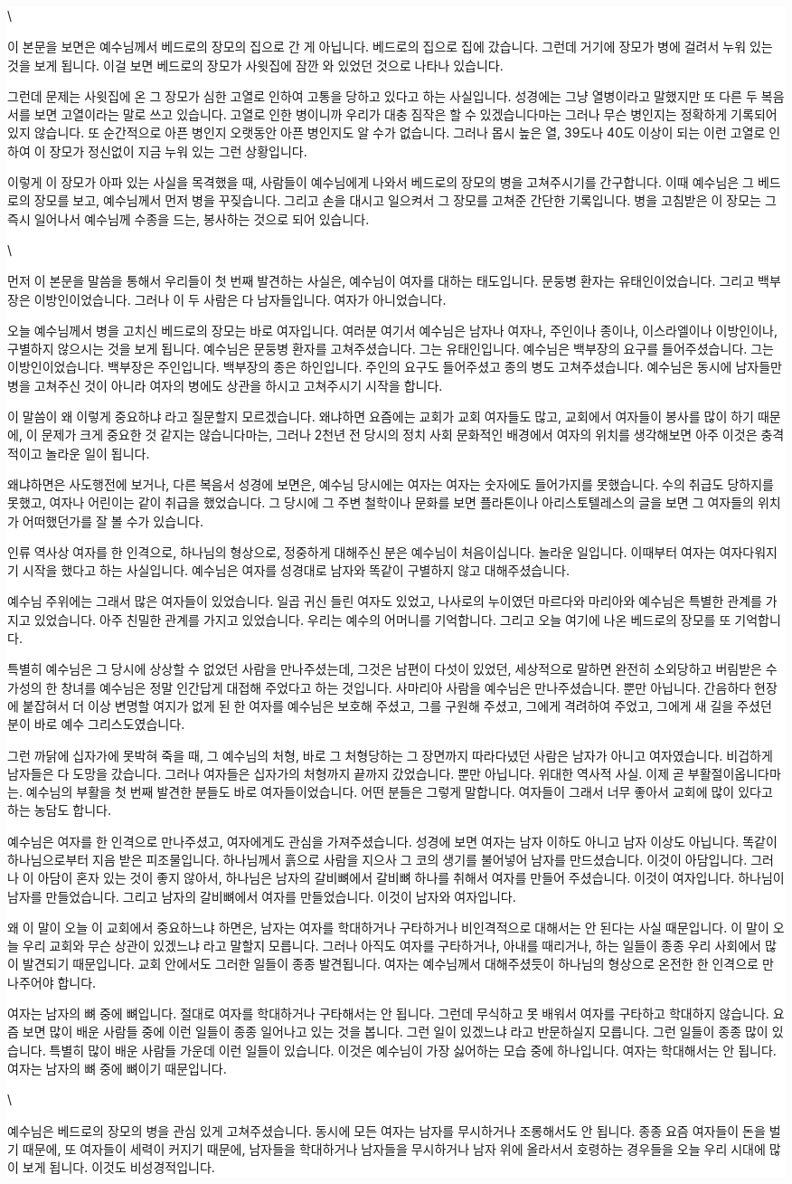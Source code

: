 \


이 본문을 보면은 예수님께서 베드로의 장모의 집으로 간 게 아닙니다. 베드로의 집으로 집에 갔습니다. 그런데 거기에 장모가 병에 걸려서 누워 있는 것을 보게 됩니다. 이걸 보면 베드로의 장모가 사윗집에 잠깐 와 있었던 것으로 나타나 있습니다.

그런데 문제는 사윗집에 온 그 장모가 심한 고열로 인하여 고통을 당하고 있다고 하는 사실입니다. 성경에는 그냥 열병이라고 말했지만 또 다른 두 복음서를 보면 고열이라는 말로 쓰고 있습니다. 고열로 인한 병이니까 우리가 대충 짐작은 할 수 있겠습니다마는 그러나 무슨 병인지는 정확하게 기록되어 있지 않습니다. 또 순간적으로 아픈 병인지 오랫동안 아픈 병인지도 알 수가 없습니다. 그러나 몹시 높은 열, 39도나 40도 이상이 되는 이런 고열로 인하여 이 장모가 정신없이 지금 누워 있는 그런 상황입니다.

이렇게 이 장모가 아파 있는 사실을 목격했을 때, 사람들이 예수님에게 나와서 베드로의 장모의 병을 고쳐주시기를 간구합니다. 이때 예수님은 그 베드로의 장모를 보고, 예수님께서 먼저 병을 꾸짖습니다. 그리고 손을 대시고 일으켜서 그 장모를 고쳐준 간단한 기록입니다. 병을 고침받은 이 장모는 그 즉시 일어나서 예수님께 수종을 드는, 봉사하는 것으로 되어 있습니다.

\


먼저 이 본문을 말씀을 통해서 우리들이 첫 번째 발견하는 사실은, 예수님이 여자를 대하는 태도입니다. 문둥병 환자는 유태인이었습니다. 그리고 백부장은 이방인이었습니다. 그러나 이 두 사람은 다 남자들입니다. 여자가 아니었습니다.

오늘 예수님께서 병을 고치신 베드로의 장모는 바로 여자입니다. 여러분 여기서 예수님은 남자나 여자나, 주인이나 종이나, 이스라엘이나 이방인이나, 구별하지 않으시는 것을 보게 됩니다. 예수님은 문둥병 환자를 고쳐주셨습니다. 그는 유태인입니다. 예수님은 백부장의 요구를 들어주셨습니다. 그는 이방인이었습니다. 백부장은 주인입니다. 백부장의 종은 하인입니다. 주인의 요구도 들어주셨고 종의 병도 고쳐주셨습니다. 예수님은 동시에 남자들만 병을 고쳐주신 것이 아니라 여자의 병에도 상관을 하시고 고쳐주시기 시작을 합니다.

이 말씀이 왜 이렇게 중요하냐 라고 질문할지 모르겠습니다. 왜냐하면 요즘에는 교회가 교회 여자들도 많고, 교회에서 여자들이 봉사를 많이 하기 때문에, 이 문제가 크게 중요한 것 같지는 않습니다마는, 그러나 2천년 전 당시의 정치 사회 문화적인 배경에서 여자의 위치를 생각해보면 아주 이것은 충격적이고 놀라운 일이 됩니다.

왜냐하면은 사도행전에 보거나, 다른 복음서 성경에 보면은, 예수님 당시에는 여자는 여자는 숫자에도 들어가지를 못했습니다. 수의 취급도 당하지를 못했고, 여자나 어린이는 같이 취급을 했었습니다. 그 당시에 그 주변 철학이나 문화를 보면 플라톤이나 아리스토텔레스의 글을 보면 그 여자들의 위치가 어떠했던가를 잘 볼 수가 있습니다.

인류 역사상 여자를 한 인격으로, 하나님의 형상으로, 정중하게 대해주신 분은 예수님이 처음이십니다. 놀라운 일입니다. 이때부터 여자는 여자다워지기 시작을 했다고 하는 사실입니다. 예수님은 여자를 성경대로 남자와 똑같이 구별하지 않고 대해주셨습니다.

예수님 주위에는 그래서 많은 여자들이 있었습니다. 일곱 귀신 들린 여자도 있었고, 나사로의 누이였던 마르다와 마리아와 예수님은 특별한 관계를 가지고 있었습니다. 아주 친밀한 관계를 가지고 있었습니다. 우리는 예수의 어머니를 기억합니다. 그리고 오늘 여기에 나온 베드로의 장모를 또 기억합니다.

특별히 예수님은 그 당시에 상상할 수 없었던 사람을 만나주셨는데, 그것은 남편이 다섯이 있었던, 세상적으로 말하면 완전히 소외당하고 버림받은 수가성의 한 창녀를 예수님은 정말 인간답게 대접해 주었다고 하는 것입니다. 사마리아 사람을 예수님은 만나주셨습니다. 뿐만 아닙니다. 간음하다 현장에 붙잡혀서 더 이상 변명할 여지가 없게 된 한 여자를 예수님은 보호해 주셨고, 그를 구원해 주셨고, 그에게 격려하여 주었고, 그에게 새 길을 주셨던 분이 바로 예수 그리스도였습니다.

그런 까닭에 십자가에 못박혀 죽을 때, 그 예수님의 처형, 바로 그 처형당하는 그 장면까지 따라다녔던 사람은 남자가 아니고 여자였습니다. 비겁하게 남자들은 다 도망을 갔습니다. 그러나 여자들은 십자가의 처형까지 끝까지 갔었습니다. 뿐만 아닙니다. 위대한 역사적 사실. 이제 곧 부활절이옵니다마는. 예수님의 부활을 첫 번째 발견한 분들도 바로 여자들이었습니다. 어떤 분들은 그렇게 말합니다. 여자들이 그래서 너무 좋아서 교회에 많이 있다고 하는 농담도 합니다.

예수님은 여자를 한 인격으로 만나주셨고, 여자에게도 관심을 가져주셨습니다. 성경에 보면 여자는 남자 이하도 아니고 남자 이상도 아닙니다. 똑같이 하나님으로부터 지음 받은 피조물입니다. 하나님께서 흙으로 사람을 지으사 그 코의 생기를 불어넣어 남자를 만드셨습니다. 이것이 아담입니다. 그러나 이 아담이 혼자 있는 것이 좋지 않아서, 하나님은 남자의 갈비뼈에서 갈비뼈 하나를 취해서 여자를 만들어 주셨습니다. 이것이 여자입니다. 하나님이 남자를 만들었습니다. 그리고 남자의 갈비뼈에서 여자를 만들었습니다. 이것이 남자와 여자입니다.

왜 이 말이 오늘 이 교회에서 중요하느냐 하면은, 남자는 여자를 학대하거나 구타하거나 비인격적으로 대해서는 안 된다는 사실 때문입니다. 이 말이 오늘 우리 교회와 무슨 상관이 있겠느냐 라고 말할지 모릅니다. 그러나 아직도 여자를 구타하거나, 아내를 때리거나, 하는 일들이 종종 우리 사회에서 많이 발견되기 때문입니다. 교회 안에서도 그러한 일들이 종종 발견됩니다. 여자는 예수님께서 대해주셨듯이 하나님의 형상으로 온전한 한 인격으로 만나주어야 합니다.

여자는 남자의 뼈 중에 뼈입니다. 절대로 여자를 학대하거나 구타해서는 안 됩니다. 그런데 무식하고 못 배워서 여자를 구타하고 학대하지 않습니다. 요즘 보면 많이 배운 사람들 중에 이런 일들이 종종 일어나고 있는 것을 봅니다. 그런 일이 있겠느냐 라고 반문하실지 모릅니다. 그런 일들이 종종 많이 있습니다. 특별히 많이 배운 사람들 가운데 이런 일들이 있습니다. 이것은 예수님이 가장 싫어하는 모습 중에 하나입니다. 여자는 학대해서는 안 됩니다. 여자는 남자의 뼈 중에 뼈이기 때문입니다.

\


예수님은 베드로의 장모의 병을 관심 있게 고쳐주셨습니다. 동시에 모든 여자는 남자를 무시하거나 조롱해서도 안 됩니다. 종종 요즘 여자들이 돈을 벌기 때문에, 또 여자들이 세력이 커지기 때문에, 남자들을 학대하거나 남자들을 무시하거나 남자 위에 올라서서 호령하는 경우들을 오늘 우리 시대에 많이 보게 됩니다. 이것도 비성경적입니다.
